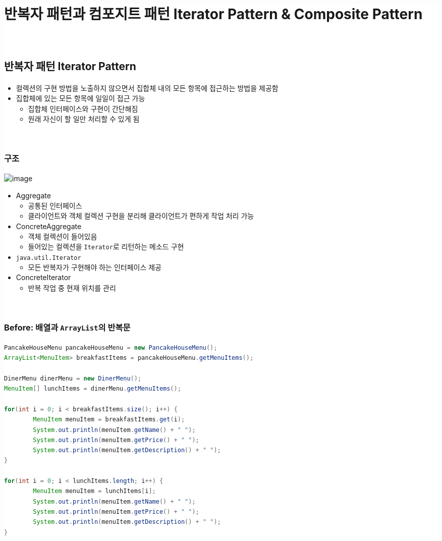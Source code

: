 # 반복자 패턴과 컴포지트 패턴 Iterator Pattern & Composite Pattern

<br>

## 반복자 패턴 Iterator Pattern

- 컬렉션의 구현 방법을 노출하지 않으면서 집합체 내의 모든 항목에 접근하는 방법을 제공함
- 집합체에 있는 모든 항목에 일일이 접근 가능
    - 집합체 인터페이스와 구현이 간단해짐
    - 원래 자신이 할 일만 처리할 수 있게 됨

<br>

### 구조

<img width="735" alt="image" src="https://github.com/user-attachments/assets/5d819974-d3dc-404e-b168-6821d2df4649">


- Aggregate
    - 공통된 인터페이스
    - 클라이언트와 객체 컬렉션 구현을 분리해 클라이언트가 편하게 작업 처리 가능
- ConcreteAggregate
    - 객체 컬렉션이 들어있음
    - 들어있는 컬렉션을 `Iterator`로 리턴하는 메소드 구현
- `java.util.Iterator`
    - 모든 반복자가 구현해야 하는 인터페이스 제공
- ConcreteIterator
    - 반복 작업 중 현재 위치를 관리

<br>

### Before: 배열과 `ArrayList`의 반복문

```java
PancakeHouseMenu pancakeHouseMenu = new PancakeHouseMenu();
ArrayList<MenuItem> breakfastItems = pancakeHouseMenu.getMenuItems();

DinerMenu dinerMenu = new DinerMenu();
MenuItem[] lunchItems = dinerMenu.getMenuItems();

for(int i = 0; i < breakfastItems.size(); i++) {
		MenuItem menuItem = breakfastItems.get(i);
		System.out.println(menuItem.getName() + " ");
		System.out.println(menuItem.getPrice() + " ");
		System.out.println(menuItem.getDescription() + " ");
}

for(int i = 0; i < lunchItems.length; i++) {
		MenuItem menuItem = lunchItems[i];
		System.out.println(menuItem.getName() + " ");
		System.out.println(menuItem.getPrice() + " ");
		System.out.println(menuItem.getDescription() + " ");
}
```
